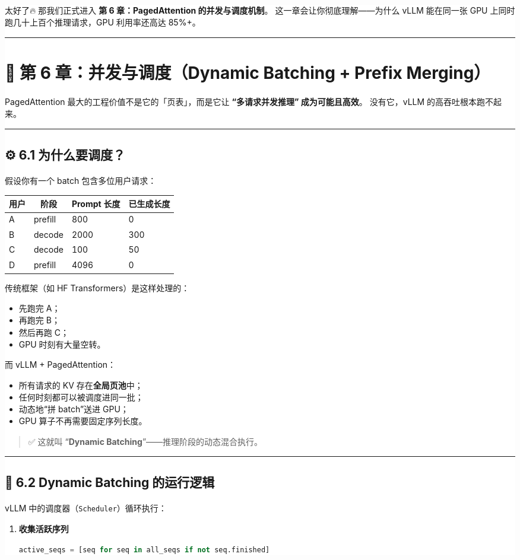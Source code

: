 太好了🔥
 那我们正式进入 **第 6 章：PagedAttention 的并发与调度机制**。
 这一章会让你彻底理解——为什么 vLLM 能在同一张 GPU 上同时跑几十上百个推理请求，GPU 利用率还高达 85%+。

------

# 🧠 第 6 章：并发与调度（Dynamic Batching + Prefix Merging）

PagedAttention 最大的工程价值不是它的「页表」，而是它让 **“多请求并发推理” 成为可能且高效**。
 没有它，vLLM 的高吞吐根本跑不起来。

------

## ⚙️ 6.1 为什么要调度？

假设你有一个 batch 包含多位用户请求：

| 用户 | 阶段    | Prompt 长度 | 已生成长度 |
| ---- | ------- | ----------- | ---------- |
| A    | prefill | 800         | 0          |
| B    | decode  | 2000        | 300        |
| C    | decode  | 100         | 50         |
| D    | prefill | 4096        | 0          |

传统框架（如 HF Transformers）是这样处理的：

- 先跑完 A；
- 再跑完 B；
- 然后再跑 C；
- GPU 时刻有大量空转。

而 vLLM + PagedAttention：

- 所有请求的 KV 存在**全局页池**中；
- 任何时刻都可以被调度进同一批；
- 动态地“拼 batch”送进 GPU；
- GPU 算子不再需要固定序列长度。

> ✅ 这就叫 “**Dynamic Batching**”——推理阶段的动态混合执行。

------

## 🔀 6.2 Dynamic Batching 的运行逻辑

vLLM 中的调度器（`Scheduler`）循环执行：

1. **收集活跃序列**

   ```python
   active_seqs = [seq for seq in all_seqs if not seq.finished]
   ```
